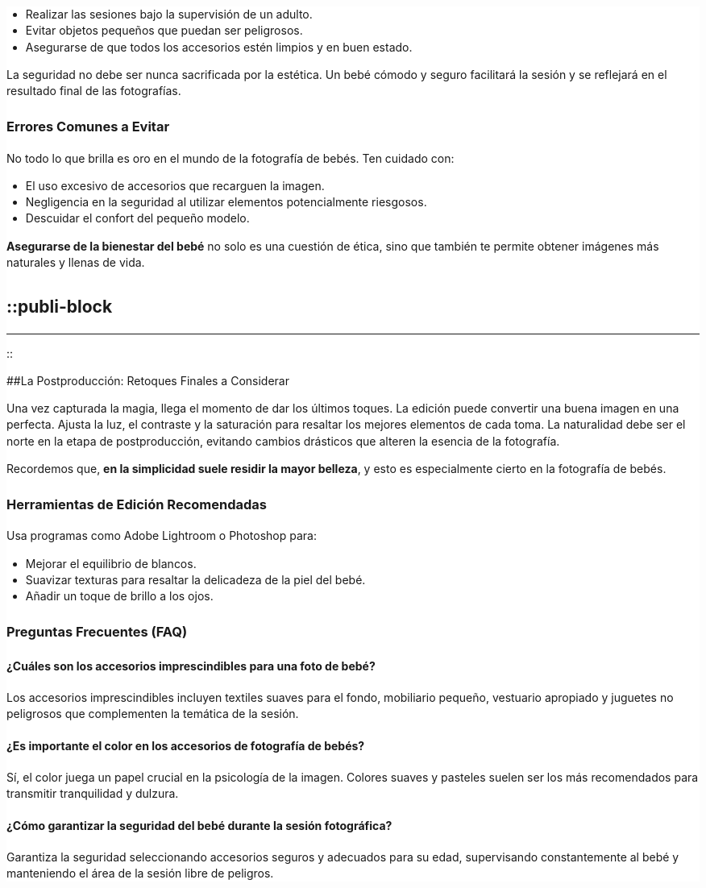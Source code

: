 - Realizar las sesiones bajo la supervisión de un adulto.
- Evitar objetos pequeños que puedan ser peligrosos.
- Asegurarse de que todos los accesorios estén limpios y en buen estado.

La seguridad no debe ser nunca sacrificada por la estética. Un bebé cómodo y seguro facilitará la sesión y se reflejará en el resultado final de las fotografías.

### Errores Comunes a Evitar

No todo lo que brilla es oro en el mundo de la fotografía de bebés. Ten cuidado con:

- El uso excesivo de accesorios que recarguen la imagen.
- Negligencia en la seguridad al utilizar elementos potencialmente riesgosos.
- Descuidar el confort del pequeño modelo.

**Asegurarse de la bienestar del bebé** no solo es una cuestión de ética, sino que también te permite obtener imágenes más naturales y llenas de vida.


  ::publi-block
  ---
  ---
  ::
  
  
##La Postproducción: Retoques Finales a Considerar

Una vez capturada la magia, llega el momento de dar los últimos toques. La edición puede convertir una buena imagen en una perfecta. Ajusta la luz, el contraste y la saturación para resaltar los mejores elementos de cada toma. La naturalidad debe ser el norte en la etapa de postproducción, evitando cambios drásticos que alteren la esencia de la fotografía.

Recordemos que, **en la simplicidad suele residir la mayor belleza**, y esto es especialmente cierto en la fotografía de bebés.

### Herramientas de Edición Recomendadas

Usa programas como Adobe Lightroom o Photoshop para:

- Mejorar el equilibrio de blancos.
- Suavizar texturas para resaltar la delicadeza de la piel del bebé.
- Añadir un toque de brillo a los ojos.

### Preguntas Frecuentes (FAQ)

#### ¿Cuáles son los accesorios imprescindibles para una foto de bebé?
Los accesorios imprescindibles incluyen textiles suaves para el fondo, mobiliario pequeño, vestuario apropiado y juguetes no peligrosos que complementen la temática de la sesión.

#### ¿Es importante el color en los accesorios de fotografía de bebés?
Sí, el color juega un papel crucial en la psicología de la imagen. Colores suaves y pasteles suelen ser los más recomendados para transmitir tranquilidad y dulzura.

#### ¿Cómo garantizar la seguridad del bebé durante la sesión fotográfica?
Garantiza la seguridad seleccionando accesorios seguros y adecuados para su edad, supervisando constantemente al bebé y manteniendo el área de la sesión libre de peligros.
